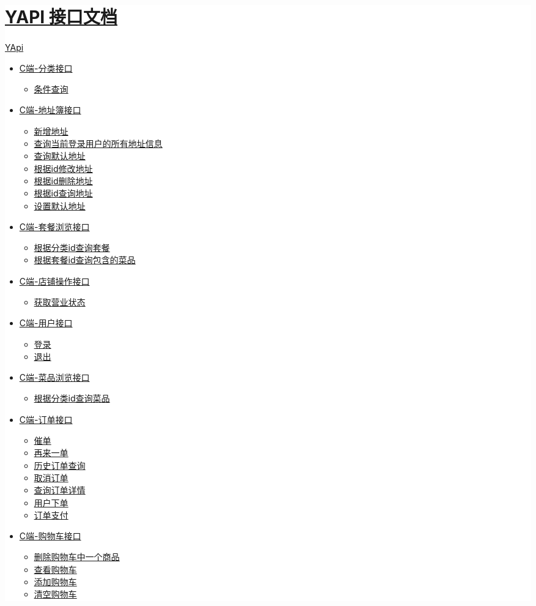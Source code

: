 [](#)

# [YAPI 接口文档](#)

[YApi](https://hellosean1025.github.io/yapi/)

* [C端-分类接口](#cu7aef-u5206u7c7bu63a5u53e3)

  * [条件查询](#u6761u4ef6u67e5u8be20a3ca20id3du6761u4ef6u67e5u8be23e203ca3e)[]()
* [C端-地址簿接口](#cu7aef-u5730u5740u7c3fu63a5u53e3)

  * [新增地址](#u65b0u589eu5730u57400a3ca20id3du65b0u589eu5730u57403e203ca3e)[]()
  * [查询当前登录用户的所有地址信息](#u67e5u8be2u5f53u524du767bu5f55u7528u6237u7684u6240u6709u5730u5740u4fe1u606f0a3ca20id3du67e5u8be2u5f53u524du767bu5f55u7528u6237u7684u6240u6709u5730u5740u4fe1u606f3e203ca3e)[]()
  * [查询默认地址](#u67e5u8be2u9ed8u8ba4u5730u57400a3ca20id3du67e5u8be2u9ed8u8ba4u5730u57403e203ca3e)[]()
  * [根据id修改地址](#u6839u636eidu4feeu6539u5730u57400a3ca20id3du6839u636eidu4feeu6539u5730u57403e203ca3e)[]()
  * [根据id删除地址](#u6839u636eidu5220u9664u5730u57400a3ca20id3du6839u636eidu5220u9664u5730u57403e203ca3e)[]()
  * [根据id查询地址](#u6839u636eidu67e5u8be2u5730u57400a3ca20id3du6839u636eidu67e5u8be2u5730u57403e203ca3e)[]()
  * [设置默认地址](#u8bbeu7f6eu9ed8u8ba4u5730u57400a3ca20id3du8bbeu7f6eu9ed8u8ba4u5730u57403e203ca3e)[]()
* [C端-套餐浏览接口](#cu7aef-u5957u9910u6d4fu89c8u63a5u53e3)

  * [根据分类id查询套餐](#u6839u636eu5206u7c7bidu67e5u8be2u5957u99100a3ca20id3du6839u636eu5206u7c7bidu67e5u8be2u5957u99103e203ca3e)[]()
  * [根据套餐id查询包含的菜品](#u6839u636eu5957u9910idu67e5u8be2u5305u542bu7684u83dcu54c10a3ca20id3du6839u636eu5957u9910idu67e5u8be2u5305u542bu7684u83dcu54c13e203ca3e)[]()
* [C端-店铺操作接口](#cu7aef-u5e97u94fau64cdu4f5cu63a5u53e3)

  * [获取营业状态](#u83b7u53d6u8425u4e1au72b6u60010a3ca20id3du83b7u53d6u8425u4e1au72b6u60013e203ca3e)[]()
* [C端-用户接口](#cu7aef-u7528u6237u63a5u53e3)

  * [登录](#u767bu5f550a3ca20id3du767bu5f553e203ca3e)[]()
  * [退出](#u9000u51fa0a3ca20id3du9000u51fa3e203ca3e)[]()
* [C端-菜品浏览接口](#cu7aef-u83dcu54c1u6d4fu89c8u63a5u53e3)

  * [根据分类id查询菜品](#u6839u636eu5206u7c7bidu67e5u8be2u83dcu54c10a3ca20id3du6839u636eu5206u7c7bidu67e5u8be2u83dcu54c13e203ca3e)[]()
* [C端-订单接口](#cu7aef-u8ba2u5355u63a5u53e3)

  * [催单](#u50acu53550a3ca20id3du50acu53553e203ca3e)[]()
  * [再来一单](#u518du6765u4e00u53550a3ca20id3du518du6765u4e00u53553e203ca3e)[]()
  * [历史订单查询](#u5386u53f2u8ba2u5355u67e5u8be20a3ca20id3du5386u53f2u8ba2u5355u67e5u8be23e203ca3e)[]()
  * [取消订单](#u53d6u6d88u8ba2u53550a3ca20id3du53d6u6d88u8ba2u53553e203ca3e)[]()
  * [查询订单详情](#u67e5u8be2u8ba2u5355u8be6u60c50a3ca20id3du67e5u8be2u8ba2u5355u8be6u60c53e203ca3e)[]()
  * [用户下单](#u7528u6237u4e0bu53550a3ca20id3du7528u6237u4e0bu53553e203ca3e)[]()
  * [订单支付](#u8ba2u5355u652fu4ed80a3ca20id3du8ba2u5355u652fu4ed83e203ca3e)[]()
* [C端-购物车接口](#cu7aef-u8d2du7269u8f66u63a5u53e3)

  * [删除购物车中一个商品](#u5220u9664u8d2du7269u8f66u4e2du4e00u4e2au5546u54c10a3ca20id3du5220u9664u8d2du7269u8f66u4e2du4e00u4e2au5546u54c13e203ca3e)[]()
  * [查看购物车](#u67e5u770bu8d2du7269u8f660a3ca20id3du67e5u770bu8d2du7269u8f663e203ca3e)[]()
  * [添加购物车](#u6dfbu52a0u8d2du7269u8f660a3ca20id3du6dfbu52a0u8d2du7269u8f663e203ca3e)[]()
  * [清空购物车](#u6e05u7a7au8d2du7269u8f660a3ca20id3du6e05u7a7au8d2du7269u8f663e203ca3e)[]()
